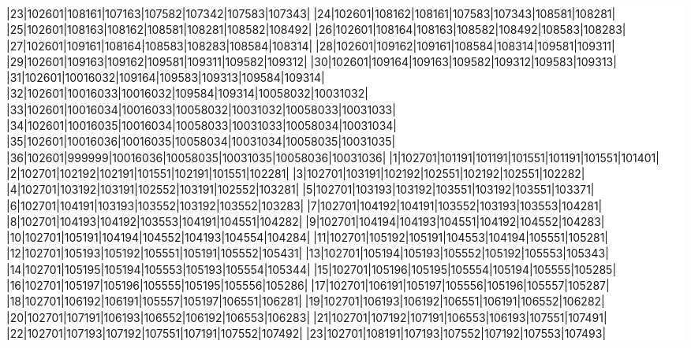 |23|102601|108161|107163|107582|107342|107583|107343|
|24|102601|108162|108161|107583|107343|108581|108281|
|25|102601|108163|108162|108581|108281|108582|108492|
|26|102601|108164|108163|108582|108492|108583|108283|
|27|102601|109161|108164|108583|108283|108584|108314|
|28|102601|109162|109161|108584|108314|109581|109311|
|29|102601|109163|109162|109581|109311|109582|109312|
|30|102601|109164|109163|109582|109312|109583|109313|
|31|102601|10016032|109164|109583|109313|109584|109314|
|32|102601|10016033|10016032|109584|109314|10058032|10031032|
|33|102601|10016034|10016033|10058032|10031032|10058033|10031033|
|34|102601|10016035|10016034|10058033|10031033|10058034|10031034|
|35|102601|10016036|10016035|10058034|10031034|10058035|10031035|
|36|102601|999999|10016036|10058035|10031035|10058036|10031036|
|1|102701|101191|101191|101551|101191|101551|101401|
|2|102701|102192|102191|101551|102191|101551|102281|
|3|102701|103191|102192|102551|102192|102551|102282|
|4|102701|103192|103191|102552|103191|102552|103281|
|5|102701|103193|103192|103551|103192|103551|103371|
|6|102701|104191|103193|103552|103192|103552|103283|
|7|102701|104192|104191|103552|103193|103553|104281|
|8|102701|104193|104192|103553|104191|104551|104282|
|9|102701|104194|104193|104551|104192|104552|104283|
|10|102701|105191|104194|104552|104193|104554|104284|
|11|102701|105192|105191|104553|104194|105551|105281|
|12|102701|105193|105192|105551|105191|105552|105431|
|13|102701|105194|105193|105552|105192|105553|105343|
|14|102701|105195|105194|105553|105193|105554|105344|
|15|102701|105196|105195|105554|105194|105555|105285|
|16|102701|105197|105196|105555|105195|105556|105286|
|17|102701|106191|105197|105556|105196|105557|105287|
|18|102701|106192|106191|105557|105197|106551|106281|
|19|102701|106193|106192|106551|106191|106552|106282|
|20|102701|107191|106193|106552|106192|106553|106283|
|21|102701|107192|107191|106553|106193|107551|107491|
|22|102701|107193|107192|107551|107191|107552|107492|
|23|102701|108191|107193|107552|107192|107553|107493|